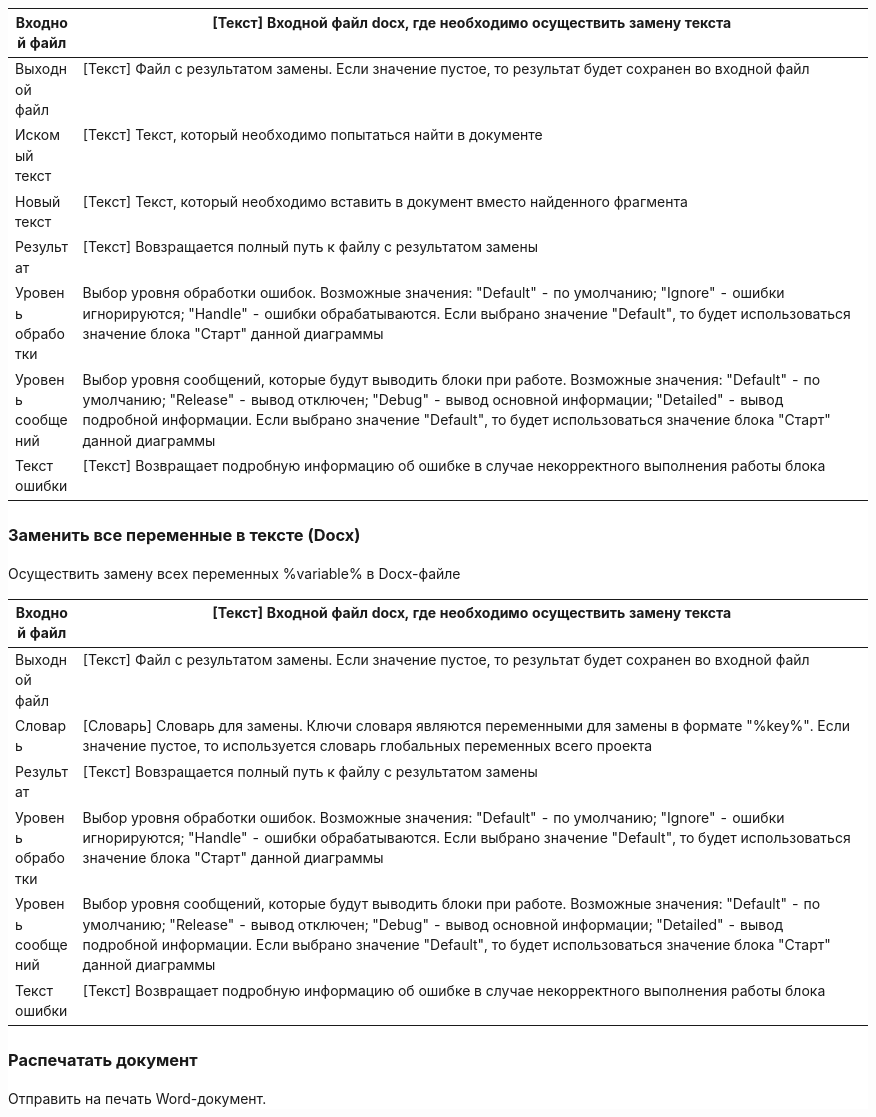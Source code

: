 | Входной файл      | \[Текст] Входной файл docx, где необходимо осуществить замену текста                                                                                                                                                                                                                                                      |
| ----------------- | ------------------------------------------------------------------------------------------------------------------------------------------------------------------------------------------------------------------------------------------------------------------------------------------------------------------------- |
| Выходной файл     | \[Текст] Файл с результатом замены. Если значение пустое, то результат будет сохранен во входной файл                                                                                                                                                                                                                     |
| Искомый текст     | \[Текст] Текст, который необходимо попытаться найти в документе                                                                                                                                                                                                                                                           |
| Новый текст       | \[Текст] Текст, который необходимо вставить в документ вместо найденного фрагмента                                                                                                                                                                                                                                        |
| Результат         | \[Текст] Вовзращается полный путь к файлу с результатом замены                                                                                                                                                                                                                                                            |
| Уровень обработки | Выбор уровня обработки ошибок. Возможные значения: "Default" - по умолчанию; "Ignore" - ошибки игнорируются; "Handle" - ошибки обрабатываются. Если выбрано значение "Default", то будет использоваться значение блока "Старт" данной диаграммы                                                                           |
| Уровень сообщений | Выбор уровня сообщений, которые будут выводить блоки при работе. Возможные значения: "Default" - по умолчанию; "Release" - вывод отключен; "Debug" - вывод основной информации; "Detailed" - вывод подробной информации. Если выбрано значение "Default", то будет использоваться значение блока "Старт" данной диаграммы |
| Текст ошибки      | \[Текст] Возвращает подробную информацию об ошибке в случае некорректного выполнения работы блока                                                                                                                                                                                                                         |

### Заменить все переменные в тексте (Docx)

Осуществить замену всех переменных %variable%  в Docx-файле

| Входной файл      | \[Текст] Входной файл docx, где необходимо осуществить замену текста                                                                                                                                                                                                                                                      |
| ----------------- | ------------------------------------------------------------------------------------------------------------------------------------------------------------------------------------------------------------------------------------------------------------------------------------------------------------------------- |
| Выходной файл     | \[Текст] Файл с результатом замены. Если значение пустое, то результат будет сохранен во входной файл                                                                                                                                                                                                                     |
| Словарь           | \[Словарь] Словарь для замены. Ключи словаря являются переменными для замены в формате "%key%". Если значение пустое, то используется словарь глобальных переменных всего проекта                                                                                                                                         |
| Результат         | \[Текст] Вовзращается полный путь к файлу с результатом замены                                                                                                                                                                                                                                                            |
| Уровень обработки | Выбор уровня обработки ошибок. Возможные значения: "Default" - по умолчанию; "Ignore" - ошибки игнорируются; "Handle" - ошибки обрабатываются. Если выбрано значение "Default", то будет использоваться значение блока "Старт" данной диаграммы                                                                           |
| Уровень сообщений | Выбор уровня сообщений, которые будут выводить блоки при работе. Возможные значения: "Default" - по умолчанию; "Release" - вывод отключен; "Debug" - вывод основной информации; "Detailed" - вывод подробной информации. Если выбрано значение "Default", то будет использоваться значение блока "Старт" данной диаграммы |
| Текст ошибки      | \[Текст] Возвращает подробную информацию об ошибке в случае некорректного выполнения работы блока                                                                                                                                                                                                                         |

### Распечатать документ

Отправить на печать Word-документ.
